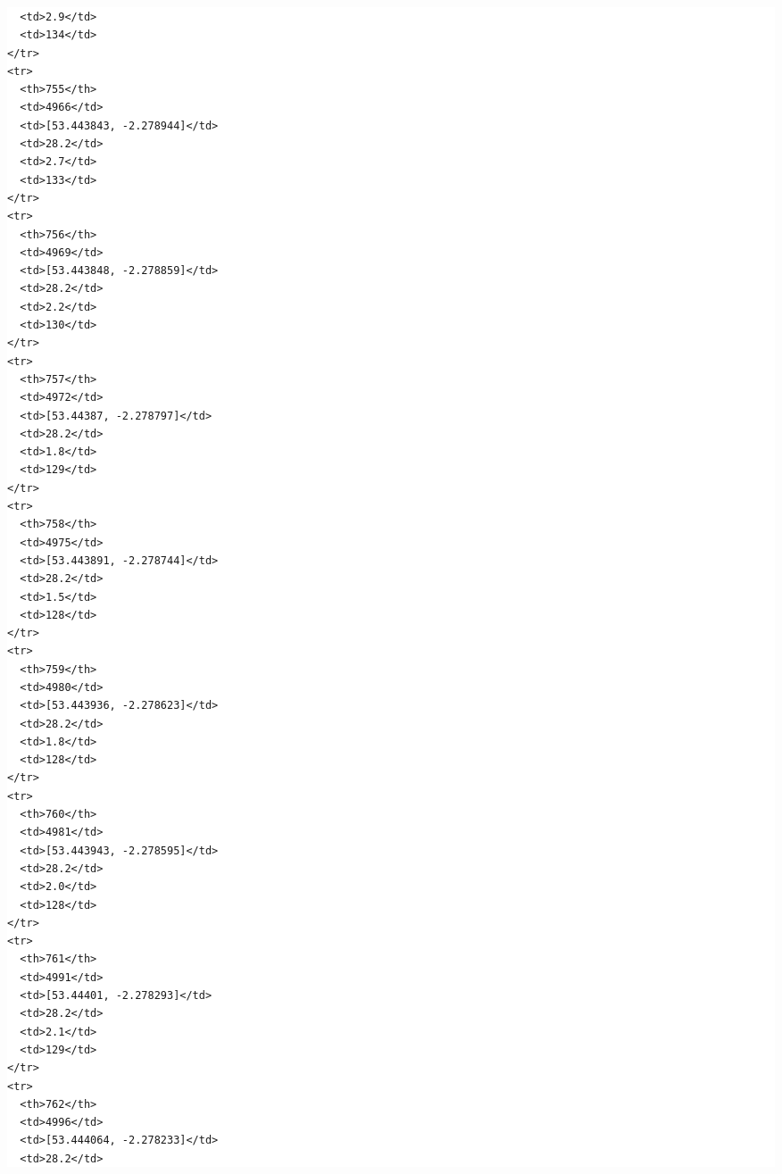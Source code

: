       <td>2.9</td>
      <td>134</td>
    </tr>
    <tr>
      <th>755</th>
      <td>4966</td>
      <td>[53.443843, -2.278944]</td>
      <td>28.2</td>
      <td>2.7</td>
      <td>133</td>
    </tr>
    <tr>
      <th>756</th>
      <td>4969</td>
      <td>[53.443848, -2.278859]</td>
      <td>28.2</td>
      <td>2.2</td>
      <td>130</td>
    </tr>
    <tr>
      <th>757</th>
      <td>4972</td>
      <td>[53.44387, -2.278797]</td>
      <td>28.2</td>
      <td>1.8</td>
      <td>129</td>
    </tr>
    <tr>
      <th>758</th>
      <td>4975</td>
      <td>[53.443891, -2.278744]</td>
      <td>28.2</td>
      <td>1.5</td>
      <td>128</td>
    </tr>
    <tr>
      <th>759</th>
      <td>4980</td>
      <td>[53.443936, -2.278623]</td>
      <td>28.2</td>
      <td>1.8</td>
      <td>128</td>
    </tr>
    <tr>
      <th>760</th>
      <td>4981</td>
      <td>[53.443943, -2.278595]</td>
      <td>28.2</td>
      <td>2.0</td>
      <td>128</td>
    </tr>
    <tr>
      <th>761</th>
      <td>4991</td>
      <td>[53.44401, -2.278293]</td>
      <td>28.2</td>
      <td>2.1</td>
      <td>129</td>
    </tr>
    <tr>
      <th>762</th>
      <td>4996</td>
      <td>[53.444064, -2.278233]</td>
      <td>28.2</td>